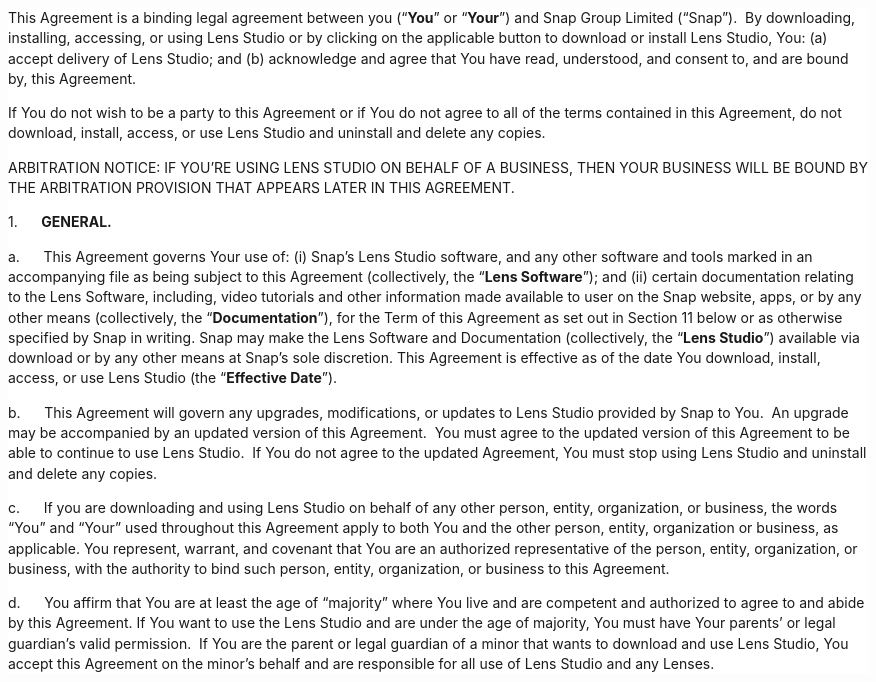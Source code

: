 This Agreement is a binding legal agreement between you (“**You**” or
“**Your**”) and Snap Group Limited (“Snap”).  By downloading,
installing, accessing, or using Lens Studio or by clicking on the
applicable button to download or install Lens Studio, You: (a) accept
delivery of Lens Studio; and (b) acknowledge and agree that You have
read, understood, and consent to, and are bound by, this Agreement. 

If You do not wish to be a party to this Agreement or if You do not
agree to all of the terms contained in this Agreement, do not download,
install, access, or use Lens Studio and uninstall and delete any copies.

ARBITRATION NOTICE: IF YOU’RE USING LENS STUDIO ON BEHALF OF A BUSINESS,
THEN YOUR BUSINESS WILL BE BOUND BY THE ARBITRATION PROVISION THAT
APPEARS LATER IN THIS AGREEMENT. 

1.      **GENERAL.**

a.      This Agreement governs Your use of: (i) Snap’s Lens Studio
software, and any other software and tools marked in an accompanying
file as being subject to this Agreement (collectively, the “**Lens
Software**”); and (ii) certain documentation relating to the Lens
Software, including, video tutorials and other information made
available to user on the Snap website, apps, or by any other means
(collectively, the “**Documentation**”), for the Term of this Agreement
as set out in Section 11 below or as otherwise specified by Snap in
writing. Snap may make the Lens Software and Documentation
(collectively, the “**Lens Studio**”) available via download or by any
other means at Snap’s sole discretion. This Agreement is effective as of
the date You download, install, access, or use Lens Studio (the
“**Effective Date**”).

b.      This Agreement will govern any upgrades, modifications, or
updates to Lens Studio provided by Snap to You.  An upgrade may be
accompanied by an updated version of this Agreement.  You must agree to
the updated version of this Agreement to be able to continue to use Lens
Studio.  If You do not agree to the updated Agreement, You must stop
using Lens Studio and uninstall and delete any copies.

c.      If you are downloading and using Lens Studio on behalf of any
other person, entity, organization, or business, the words “You” and
“Your” used throughout this Agreement apply to both You and the other
person, entity, organization or business, as applicable. You represent,
warrant, and covenant that You are an authorized representative of the
person, entity, organization, or business, with the authority to bind
such person, entity, organization, or business to this Agreement.

d.      You affirm that You are at least the age of “majority” where You
live and are competent and authorized to agree to and abide by this
Agreement. If You want to use the Lens Studio and are under the age of
majority, You must have Your parents’ or legal guardian’s valid
permission.  If You are the parent or legal guardian of a minor that
wants to download and use Lens Studio, You accept this Agreement on the
minor’s behalf and are responsible for all use of Lens Studio and any
Lenses.
